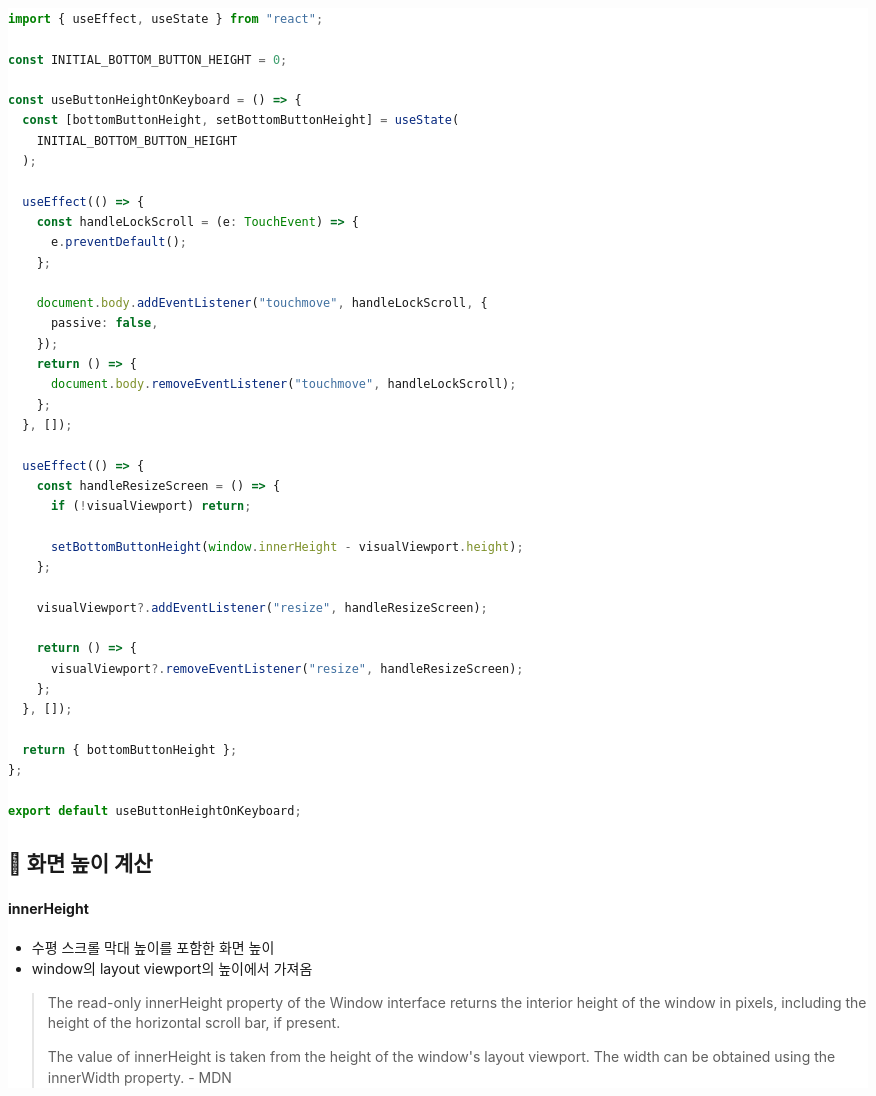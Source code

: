 ```ts
import { useEffect, useState } from "react";

const INITIAL_BOTTOM_BUTTON_HEIGHT = 0;

const useButtonHeightOnKeyboard = () => {
  const [bottomButtonHeight, setBottomButtonHeight] = useState(
    INITIAL_BOTTOM_BUTTON_HEIGHT
  );

  useEffect(() => {
    const handleLockScroll = (e: TouchEvent) => {
      e.preventDefault();
    };

    document.body.addEventListener("touchmove", handleLockScroll, {
      passive: false,
    });
    return () => {
      document.body.removeEventListener("touchmove", handleLockScroll);
    };
  }, []);

  useEffect(() => {
    const handleResizeScreen = () => {
      if (!visualViewport) return;

      setBottomButtonHeight(window.innerHeight - visualViewport.height);
    };

    visualViewport?.addEventListener("resize", handleResizeScreen);

    return () => {
      visualViewport?.removeEventListener("resize", handleResizeScreen);
    };
  }, []);

  return { bottomButtonHeight };
};

export default useButtonHeightOnKeyboard;
```

## 🚨 화면 높이 계산

#### innerHeight

- 수평 스크롤 막대 높이를 포함한 화면 높이
- window의 layout viewport의 높이에서 가져옴

> The read-only innerHeight property of the Window interface returns the interior height of the window in pixels, including the height of the horizontal scroll bar, if present.
>
> The value of innerHeight is taken from the height of the window's layout viewport. The width can be obtained using the innerWidth property. - MDN
